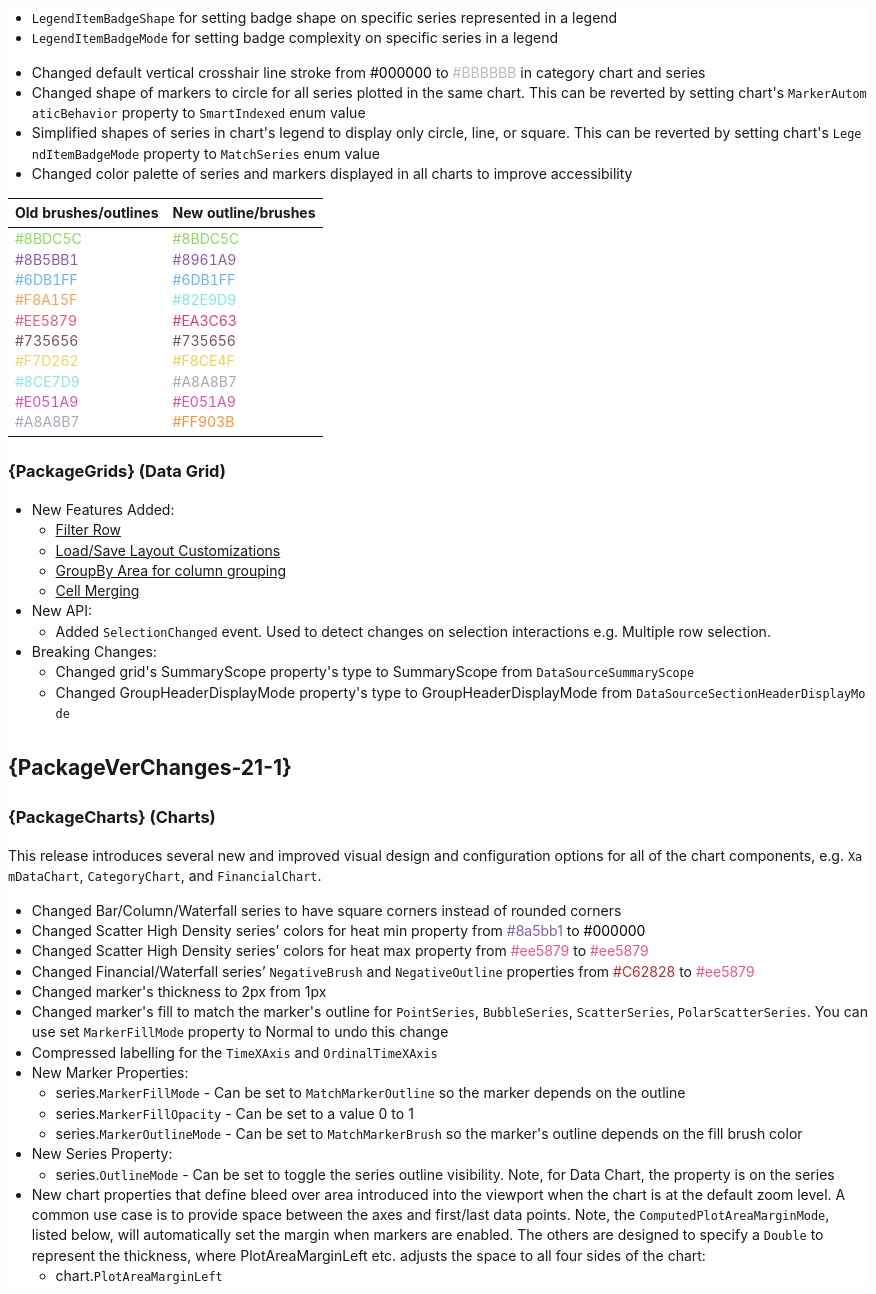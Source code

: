   - `LegendItemBadgeShape` for setting badge shape on specific series represented in a legend
   - `LegendItemBadgeMode` for setting badge complexity on specific series in a legend
* Changed default vertical crosshair line stroke from <span style="color:#000000">#000000</span> to <span style="color:#BBBBBB">#BBBBBB</span> in category chart and series
* Changed shape of markers to circle for all series plotted in the same chart. This can be reverted by setting chart's `MarkerAutomaticBehavior` property to `SmartIndexed` enum value
* Simplified shapes of series in chart's legend to display only circle, line, or square. This can be reverted by setting chart's `LegendItemBadgeMode` property to `MatchSeries` enum value
* Changed color palette of series and markers displayed in all charts to improve accessibility

| Old brushes/outlines | New outline/brushes |
| -------------------- | ------------------- |
| <span style="color:#8BDC5C">#8BDC5C</span> <br><span style="color:#8B5BB1">#8B5BB1</span> <br><span style="color:#6DB1FF">#6DB1FF</span> <br><span style="color:#F8A15F">#F8A15F</span> <br><span style="color:#EE5879">#EE5879</span> <br><span style="color:#735656">#735656</span> <br><span style="color:#F7D262">#F7D262</span> <br><span style="color:#8CE7D9">#8CE7D9</span> <br><span style="color:#E051A9">#E051A9</span> <br><span style="color:#A8A8B7">#A8A8B7</span> | <span style="color:#8BDC5C">#8BDC5C</span> <br><span style="color:#8961A9">#8961A9</span> <br><span style="color:#6DB1FF">#6DB1FF</span> <br><span style="color:#82E9D9">#82E9D9</span> <br><span style="color:#EA3C63">#EA3C63</span> <br><span style="color:#735656">#735656</span> <br><span style="color:#F8CE4F">#F8CE4F</span> <br><span style="color:#A8A8B7">#A8A8B7</span> <br><span style="color:#E051A9">#E051A9</span> <br><span style="color:#FF903B">#FF903B</span> <br> |

<div class="divider--half"></div>

### {PackageGrids} (Data Grid)

* New Features Added:
    - [Filter Row](grids/data-grid/column-filtering.md)
    - [Load/Save Layout Customizations](grids/data-grid/load-save-layout.md)
    - [GroupBy Area for column grouping](grids/data-grid/row-grouping.md)
    - [Cell Merging](grids/data-grid/cell-merging.md)
* New API:
    - Added `SelectionChanged` event. Used to detect changes on selection interactions
     e.g. Multiple row selection.
* Breaking Changes:
    - Changed grid's SummaryScope property's type to SummaryScope from `DataSourceSummaryScope`
    - Changed GroupHeaderDisplayMode property's type to GroupHeaderDisplayMode from `DataSourceSectionHeaderDisplayMode`

<div class="divider--half"></div>

## **{PackageVerChanges-21-1}**
### {PackageCharts} (Charts)

This release introduces several new and improved visual design and configuration options for all of the chart components, e.g. `XamDataChart`, `CategoryChart`, and `FinancialChart`.

* Changed Bar/Column/Waterfall series to have square corners instead of rounded corners
* Changed Scatter High Density series’ colors for heat min property from <span style="color:#8a5bb1">#8a5bb1</span> to <span style="color:#000000">#000000</span>
* Changed Scatter High Density series’ colors for heat max property from <span style="color:#ee5879">#ee5879</span> to <span style="color:#ee5879">#ee5879</span>
* Changed Financial/Waterfall series’ `NegativeBrush` and `NegativeOutline` properties from <span style="color:#C62828">#C62828</span> to <span style="color:#ee5879">#ee5879</span>
* Changed marker's thickness to 2px from 1px
* Changed marker's fill to match the marker's outline for `PointSeries`, `BubbleSeries`, `ScatterSeries`, `PolarScatterSeries`. You can use set `MarkerFillMode` property to Normal to undo this change
* Compressed labelling for the `TimeXAxis` and `OrdinalTimeXAxis`
* New Marker Properties:
    - series.`MarkerFillMode` - Can be set to `MatchMarkerOutline` so the marker depends on the outline
    - series.`MarkerFillOpacity` - Can be set to a value 0 to 1
    - series.`MarkerOutlineMode` - Can be set to `MatchMarkerBrush` so the marker's outline depends on the fill brush color
* New Series Property:
    - series.`OutlineMode` - Can be set to toggle the series outline visibility. Note, for Data Chart, the property is on the series
* New chart properties that define bleed over area introduced into the viewport when the chart is at the default zoom level. A common use case is to provide space between the axes and first/last data points. Note, the `ComputedPlotAreaMarginMode`, listed below, will automatically set the margin when markers are enabled. The others are designed to specify a `Double` to represent the thickness, where PlotAreaMarginLeft etc. adjusts the space to all four sides of the chart:
    - chart.`PlotAreaMarginLeft`